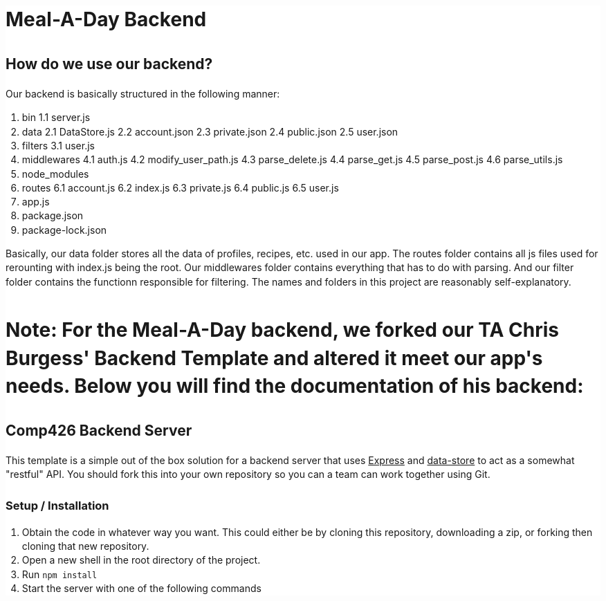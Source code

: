 # Meal-A-Day Backend
## How do we use our backend?
Our backend is basically structured in the following manner:
1. bin
	1.1 server.js
2. data
	2.1 DataStore.js
	2.2 account.json
	2.3 private.json
	2.4 public.json
	2.5 user.json
3. filters
	3.1 user.js
4.  middlewares
	4.1 auth.js
	4.2 modify_user_path.js
	4.3 parse_delete.js
	4.4 parse_get.js
	4.5 parse_post.js
	4.6 parse_utils.js
5. node_modules
6. routes
	6.1 account.js
	6.2 index.js
	6.3 private.js
	6.4 public.js
	6.5 user.js
7. app.js
8. package.json
9. package-lock.json

Basically, our data folder stores all the data of profiles, recipes, etc. used in our app. The routes folder contains all js files used for rerounting with index.js being the root. Our middlewares folder contains everything that has to do with parsing. And our filter folder contains the functionn responsible for filtering. The names and folders in this project are reasonably self-explanatory. 

Note: For the Meal-A-Day backend, we forked our TA Chris Burgess' Backend Template and altered it meet our app's needs. Below you will find the documentation of his backend:
===============================================
## Comp426 Backend Server

This template is a simple out of the box solution for a backend server that uses [Express](https://www.npmjs.com/package/express) and [data-store](https://www.npmjs.com/package/data-store) to act as a somewhat "restful" API. You should fork this into your own repository so you can a team can work together using Git. 

### Setup / Installation

1. Obtain the code in whatever way you want. This could either be by cloning this repository, downloading a zip, or forking then cloning that new repository.
2. Open a new shell in the root directory of the project.
3. Run `npm install`
4. Start the server with one of the following commands
